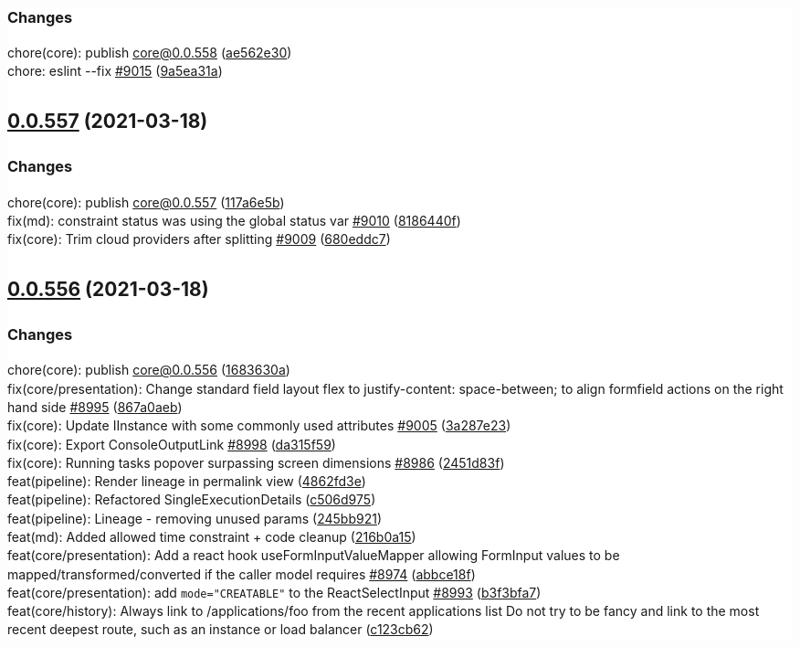 
### Changes

chore(core): publish core@0.0.558 ([ae562e30](https://github.com/spinnaker/deck/commit/ae562e303a1afd93455c6341d298bcef788c955a))  
chore: eslint --fix [#9015](https://github.com/spinnaker/deck/pull/9015) ([9a5ea31a](https://github.com/spinnaker/deck/commit/9a5ea31abf82e014c4a603fbfa12a50a1f2dd117))  



## [0.0.557](https://www.github.com/spinnaker/deck/compare/1683630a024101273317f6ba01b57f66c2702e3f...117a6e5b492a9ae27f96b6162163bbea2fc5d4cf) (2021-03-18)


### Changes

chore(core): publish core@0.0.557 ([117a6e5b](https://github.com/spinnaker/deck/commit/117a6e5b492a9ae27f96b6162163bbea2fc5d4cf))  
fix(md): constraint status was using the global status var [#9010](https://github.com/spinnaker/deck/pull/9010) ([8186440f](https://github.com/spinnaker/deck/commit/8186440f92bb7af1e35d8ba2fa132a7b021b7fa4))  
fix(core): Trim cloud providers after splitting [#9009](https://github.com/spinnaker/deck/pull/9009) ([680eddc7](https://github.com/spinnaker/deck/commit/680eddc786064733750941fcf7deb7dbdbb05d53))  



## [0.0.556](https://www.github.com/spinnaker/deck/compare/86a87d2022d3925214fc65bbe8ef7213b81051ed...1683630a024101273317f6ba01b57f66c2702e3f) (2021-03-18)


### Changes

chore(core): publish core@0.0.556 ([1683630a](https://github.com/spinnaker/deck/commit/1683630a024101273317f6ba01b57f66c2702e3f))  
fix(core/presentation): Change standard field layout flex to  justify-content: space-between; to align formfield actions on the right hand side [#8995](https://github.com/spinnaker/deck/pull/8995) ([867a0aeb](https://github.com/spinnaker/deck/commit/867a0aeb06ef3c9df6bc20ccaf76a9b5f8315f04))  
fix(core): Update IInstance with some commonly used attributes [#9005](https://github.com/spinnaker/deck/pull/9005) ([3a287e23](https://github.com/spinnaker/deck/commit/3a287e23d32ca48c0b6f14f19d69b9706254329e))  
fix(core): Export ConsoleOutputLink [#8998](https://github.com/spinnaker/deck/pull/8998) ([da315f59](https://github.com/spinnaker/deck/commit/da315f59ecec9bddf9e31e5af11bda349fd202c0))  
fix(core): Running tasks popover surpassing screen dimensions [#8986](https://github.com/spinnaker/deck/pull/8986) ([2451d83f](https://github.com/spinnaker/deck/commit/2451d83f6f0532cb5be76183e8b66a9c5c6796ce))  
feat(pipeline): Render lineage in permalink view ([4862fd3e](https://github.com/spinnaker/deck/commit/4862fd3e51da6111d9f4b6224f2cd63969b66f31))  
feat(pipeline): Refactored SingleExecutionDetails ([c506d975](https://github.com/spinnaker/deck/commit/c506d97579e5ea2df35c01437940b0dcdca9f66b))  
feat(pipeline): Lineage - removing unused params ([245bb921](https://github.com/spinnaker/deck/commit/245bb921dd66036f2f1d46099644afd1e05b748e))  
feat(md): Added allowed time constraint + code cleanup ([216b0a15](https://github.com/spinnaker/deck/commit/216b0a155b74ab4b7ebeee3b12b436b7619cdfb1))  
feat(core/presentation): Add a react hook useFormInputValueMapper allowing FormInput values to be mapped/transformed/converted if the caller model requires [#8974](https://github.com/spinnaker/deck/pull/8974) ([abbce18f](https://github.com/spinnaker/deck/commit/abbce18f6221146d13889df3e3edc5f0c96b6c4e))  
feat(core/presentation): add `mode="CREATABLE"` to the ReactSelectInput [#8993](https://github.com/spinnaker/deck/pull/8993) ([b3f3bfa7](https://github.com/spinnaker/deck/commit/b3f3bfa773856e3f46cac0baef5fe2ce05f04d52))  
feat(core/history): Always link to /applications/foo from the recent applications list Do not try to be fancy and link to the most recent deepest route, such as an instance or load balancer ([c123cb62](https://github.com/spinnaker/deck/commit/c123cb62c12e62c77e37547df565714093fa8cf4))  